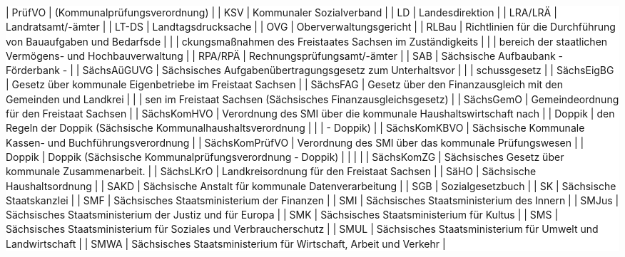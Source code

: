 | PrüfVO         | (Kommunalprüfungsverordnung)                                     |
| KSV            | Kommunaler Sozialverband                                         |
| LD             | Landesdirektion                                                  |
| LRA/LRÄ        | Landratsamt/-ämter                                               |
| LT-DS          | Landtagsdrucksache                                               |
| OVG            | Oberverwaltungsgericht                                           |
| RLBau          | Richtlinien für die Durchführung von Bauaufgaben und Bedarfsde   |
|                | ckungsmaßnahmen des Freistaates Sachsen im Zuständigkeits        |
|                | bereich der staatlichen Vermögens- und Hochbauverwaltung         |
| RPA/RPÄ        | Rechnungsprüfungsamt/-ämter                                      |
| SAB            | Sächsische Aufbaubank - Förderbank -                             |
| SächsAüGUVG    | Sächsisches Aufgabenübertragungsgesetz zum Unterhaltsvor         |
|                | schussgesetz                                                     |
| SächsEigBG     | Gesetz über kommunale Eigenbetriebe im Freistaat Sachsen         |
| SächsFAG       | Gesetz über den Finanzausgleich mit den Gemeinden und Landkrei   |
|                | sen im Freistaat Sachsen (Sächsisches Finanzausgleichsgesetz)    |
| SächsGemO      | Gemeindeordnung für den Freistaat Sachsen                        |
| SächsKomHVO    | Verordnung des SMI über die kommunale Haushaltswirtschaft nach   |
| Doppik         | den Regeln der Doppik (Sächsische Kommunalhaushaltsverordnung    |
|                | - Doppik)                                                        |
| SächsKomKBVO   | Sächsische Kommunale Kassen- und Buchführungsverordnung          |
| SächsKomPrüfVO | Verordnung des SMI über das kommunale Prüfungswesen              |
| Doppik         | Doppik (Sächsische Kommunalprüfungsverordnung - Doppik)          |
|                |                                                                  |
| SächsKomZG     | Sächsisches Gesetz über kommunale Zusammenarbeit.                |
| SächsLKrO      | Landkreisordnung für den Freistaat Sachsen                       |
| SäHO           | Sächsische Haushaltsordnung                                      |
| SAKD           | Sächsische Anstalt für kommunale Datenverarbeitung               |
| SGB            | Sozialgesetzbuch                                                 |
| SK             | Sächsische Staatskanzlei                                         |
| SMF            | Sächsisches Staatsministerium der Finanzen                       |
| SMI            | Sächsisches Staatsministerium des Innern                         |
| SMJus          | Sächsisches Staatsministerium der Justiz und für Europa          |
| SMK            | Sächsisches Staatsministerium für Kultus                         |
| SMS            | Sächsisches Staatsministerium für Soziales und Verbraucherschutz |
| SMUL           | Sächsisches Staatsministerium für Umwelt und Landwirtschaft      |
| SMWA           | Sächsisches Staatsministerium für Wirtschaft, Arbeit und Verkehr |